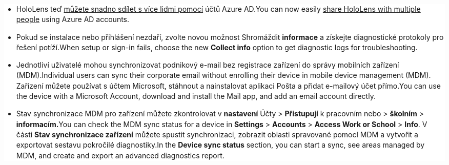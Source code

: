 - <span data-ttu-id="b4b78-189">HoloLens teď [můžete snadno sdílet s více lidmi pomocí](hololens-multiple-users.md) účtů Azure AD.</span><span class="sxs-lookup"><span data-stu-id="b4b78-189">You can now easily [share HoloLens with multiple people](hololens-multiple-users.md) using Azure AD accounts.</span></span>

- <span data-ttu-id="b4b78-190">Pokud se instalace nebo přihlášení nezdaří, zvolte novou možnost Shromáždit **informace** a získejte diagnostické protokoly pro řešení potíží.</span><span class="sxs-lookup"><span data-stu-id="b4b78-190">When setup or  sign-in fails, choose the new **Collect info** option to get diagnostic logs for troubleshooting.</span></span>

- <span data-ttu-id="b4b78-191">Jednotliví uživatelé mohou synchronizovat podnikový e-mail bez registrace zařízení do správy mobilních zařízení (MDM).</span><span class="sxs-lookup"><span data-stu-id="b4b78-191">Individual users can sync their corporate email without enrolling their device in mobile device management (MDM).</span></span> <span data-ttu-id="b4b78-192">Zařízení můžete používat s účtem Microsoft, stáhnout a nainstalovat aplikaci Pošta a přidat e-mailový účet přímo.</span><span class="sxs-lookup"><span data-stu-id="b4b78-192">You can use the device with a Microsoft Account, download and install the Mail app, and add an email account directly.</span></span>

- <span data-ttu-id="b4b78-193">Stav synchronizace MDM pro zařízení můžete zkontrolovat v **nastavení** Účty  >  **Přistupují** k pracovním nebo  >  **školním**  >  **informacím.**</span><span class="sxs-lookup"><span data-stu-id="b4b78-193">You can check the MDM sync status for a device in **Settings** > **Accounts** > **Access Work or School** > **Info**.</span></span> <span data-ttu-id="b4b78-194">V části **Stav synchronizace zařízení** můžete spustit synchronizaci, zobrazit oblasti spravované pomocí MDM a vytvořit a exportovat sestavu pokročilé diagnostiky.</span><span class="sxs-lookup"><span data-stu-id="b4b78-194">In the **Device sync status** section, you can start a sync, see areas managed by MDM, and create and export an advanced diagnostics report.</span></span>
